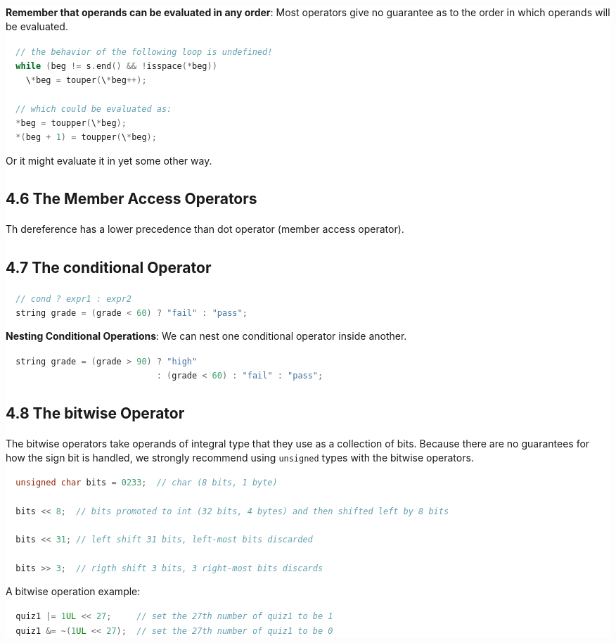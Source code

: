 **Remember that operands can be evaluated in any order**: Most operators give no guarantee as to the order in which operands will be evaluated.

```cpp
  // the behavior of the following loop is undefined!
  while (beg != s.end() && !isspace(*beg))
    \*beg = touper(\*beg++);

  // which could be evaluated as:
  *beg = toupper(\*beg);
  *(beg + 1) = toupper(\*beg);
```

Or it might evaluate it in yet some other way.

## 4.6 The Member Access Operators

Th dereference has a lower precedence than dot operator (member access operator).


## 4.7 The conditional Operator

```cpp
  // cond ? expr1 : expr2
  string grade = (grade < 60) ? "fail" : "pass";
```

**Nesting Conditional Operations**: We can nest one conditional operator inside another.

```cpp
  string grade = (grade > 90) ? "high"
                              : (grade < 60) : "fail" : "pass";
```
## 4.8 The bitwise Operator

The bitwise operators take operands of integral type that they use as a collection of bits. Because there are no guarantees for how the sign bit is handled, we strongly recommend using `unsigned` types with the bitwise operators.

```cpp
  unsigned char bits = 0233;  // char (8 bits, 1 byte)

  bits << 8;  // bits promoted to int (32 bits, 4 bytes) and then shifted left by 8 bits

  bits << 31; // left shift 31 bits, left-most bits discarded

  bits >> 3;  // rigth shift 3 bits, 3 right-most bits discards
```

A bitwise operation example:

```cpp
  quiz1 |= 1UL << 27;     // set the 27th number of quiz1 to be 1
  quiz1 &= ~(1UL << 27);  // set the 27th number of quiz1 to be 0
```
